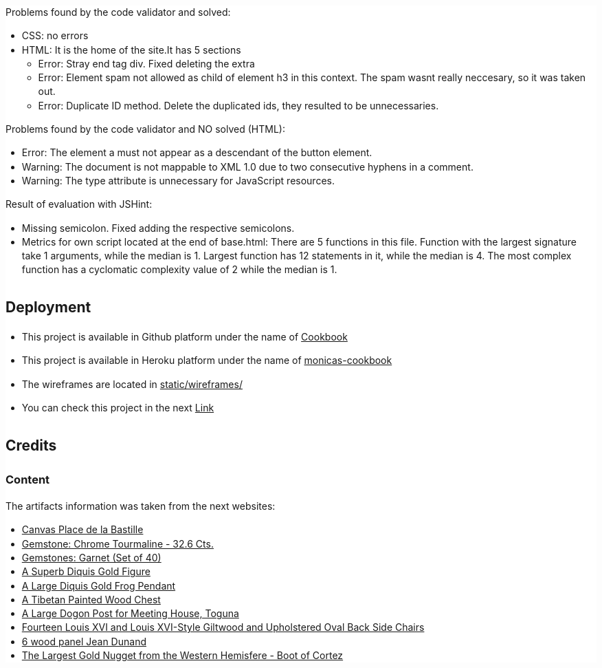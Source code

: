 
Problems found by the code validator and solved:
- CSS: no errors
- HTML: It is the home of the site.It has 5 sections
   *  Error: Stray end tag div. Fixed deleting the extra </div>
   *  Error: Element spam not allowed as child of element h3 in this context. The spam wasnt really neccesary, so it was taken out.
   *  Error: Duplicate ID method. Delete the duplicated ids, they resulted to be unnecessaries.

Problems found by the code validator and NO solved (HTML):

- Error: The element a must not appear as a descendant of the button element.
- Warning: The document is not mappable to XML 1.0 due to two consecutive hyphens in a comment.
- Warning: The type attribute is unnecessary for JavaScript resources.


Result of evaluation with JSHint:
- Missing semicolon. Fixed adding the respective semicolons.
- Metrics for own script located at the end of base.html: There are 5 functions in this file. Function with the largest signature take 1 arguments, while the median is 1. Largest function has 12 statements in it, while the median is 4. The most complex function has a cyclomatic complexity value of 2 while the median is 1.


## Deployment
- This project is available in Github platform under the name of  [Cookbook](https://github.com/Rasquin/cookbook)
- This project is available in Heroku  platform under the name of [ monicas-cookbook](https://git.heroku.com/monicas-cookbook.git)


- The wireframes are located in [static/wireframes/](https://github.com/Rasquin/cookbook/tree/master/static/wireframes)

- You can check this project in the next  [Link](https://monicas-cookbook.herokuapp.com/ )


## Credits
### Content
The artifacts information was taken from the next websites:
- [Canvas  Place de la Bastille](https://fineart.ha.com/itm/edouard-leon-cortes-french-1882-1969-place-de-la-bastille-oil-on-canvas-21-1-2-x-18-inches-546-x-457-cm-signe/a/5436-68001.s?ic4=GalleryView-ShortDescription-071515)
- [Gemstone: Chrome Tourmaline - 32.6 Cts.](https://fineart.ha.com/itm/nature-and-science/gemstone-chrome-tourmaline-326-cts-tanzania/p/5434-11086.s?ic4=GalleryView-ShortDescription-071515)
- [Gemstones: Garnet (Set of 40)](https://fineart.ha.com/itm/nature-and-science/gemstones-garnet-set-of-40-various-localities-total-40-/p/5434-11105.s?ic4=GalleryView-ShortDescription-071515)
- [A Superb Diquis Gold Figure](https://fineart.ha.com/itm/pre-columbian/a-superb-diquis-gold-figure/a/5424-70222.s?ic4=GalleryView-ShortDescription-071515)
- [A Large Diquis Gold Frog Pendant](https://fineart.ha.com/itm/pre-columbian/a-large-diquis-gold-frog-pendant/a/5424-70224.s?ic4=GalleryView-ShortDescription-071515)
- [A Tibetan Painted Wood Chest](https://fineart.ha.com/itm/asian-art/a-tibetan-painted-wood-chest-18th-19th-century-29-3-4-x-56-3-4-x-20-1-2-inches-756-x-1441-x-521-cm-/p/13152-28001.s?ic4=GalleryView-ShortDescription-071515)
- [A Large Dogon Post for Meeting House, Toguna](https://fineart.ha.com/itm/tribal-art/a-large-dogon-post-for-meeting-house-toguna/a/5424-70254.s?ic4=GalleryView-Thumbnail-071515)
- [Fourteen Louis XVI and Louis XVI-Style Giltwood and Upholstered Oval Back Side Chairs](https://fineart.ha.com/itm/furniture/fourteen-louis-xvi-and-louis-xvi-style-giltwood-and-upholstered-oval-back-side-chairs-circa-1775-and-later-33-x-22-x-21-in-total-/a/241950-21115.s?ic4=GalleryView-ShortDescription-071515)
- [6 wood panel Jean Dunand](https://fineart.ha.com/itm/furniture/jean-dunand-french-1877-1942-two-figures-six-panel-screen-circa-1928-lacquered-wood-57-3-4-x/a/5378-79039.s?ic10=FeaturedPastSalePrices-ItemImageDesc-052317&tab=ArchiveSearchResults-012417)
- [The Largest Gold Nugget from the Western Hemisfere - Boot of Cortez](https://fineart.ha.com/itm/nature-and-science/the-largest-gold-nugget-from-the-western-hemisphere-boot-of-cortez/a/5000-48202.s?ic10=FeaturedPastSalePrices-ItemImageDesc-052317&tab=ArchiveSearchResults-012417)